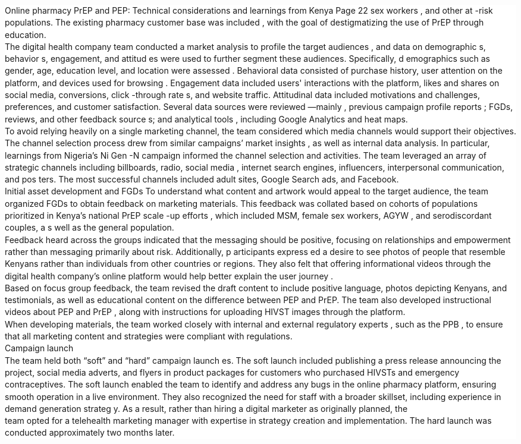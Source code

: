 
 
 
 
 
 Online pharmacy PrEP and PEP: Technical considerations and learnings from Kenya     Page 22  sex workers , and other at -risk populations. The existing pharmacy customer base  was included , with 
the goal of destigmatizing the use of PrEP through education.  
The digital health company team  conducted a market analysis to profile the  target  audiences , and 
data on demographic s, behavior s, engagement, and attitud es were used to further segment these 
audiences.  Specifically, d emographics such as  gender, age, education level, and location  were 
assessed . Behavioral data consisted of  purchase history, user attention on the platform, and devices 
used for browsing . Engagement data included users' interactions with the platform, likes and shares 
on social media, conversions, click -through rate s, and website traffic. Attitudinal data included 
motivations and challenges, preferences, and customer satisfaction.  Several data sources were 
reviewed —mainly , previous campaign profile reports ; FGDs, reviews,  and other  feedback  source s; and 
analytical tools , including Google Analytics and heat maps.   
To avoid relying heavily on a single marketing channel, the team considered which media channels 
would support their objectives. The channel selection process drew from similar campaigns’ market 
insights , as well as internal data analysis. In particular, learnings from Nigeria’s Ni Gen -N campaign 
informed the channel selection and activities. The team leveraged  an array of strategic channels 
including billboards, radio, social media , internet search engines, influencers, interpersonal 
communication, and pos ters. The most successful  channels included adult sites, Google Search ads, 
and Facebook.   
Initial asset development and FGDs 
To understand what content and artwork would appeal to the target audience, the team organized 
FGDs to obtain feedback on marketing materials. This feedback was collated based on cohorts of 
populations prioritized in Kenya’s national PrEP scale -up efforts , which included MSM, female sex 
workers, AGYW , and serodiscordant couples, a s well as the general population.  
Feedback heard across the groups indicated that the messaging should be positive, focusing on 
relationships and empowerment rather than messaging primarily about  risk. Additionally, p articipants 
express ed a desire to see photos of people that resemble Kenyans rather than individuals from other 
countries or regions.  They also felt that offering informational videos through the digital health 
company’s online platform would help better explain the user journey .  
Based on focus group feedback, the team revised the draft content to include positive language, 
photos depicting Kenyans, and testimonials, as well as educational content on the difference between 
PEP and PrEP. The team also developed instructional videos about PEP and PrEP , along with 
instructions for uploading HIVST images through the platform.  
When developing materials, the team worked closely with internal and external regulatory experts , 
such as the PPB , to ensure that all marketing content and strategies were compliant with regulations.  
Campaign launch  
The team held both  “soft” and “hard” campaign launch es. The soft launch included publishing a press 
release announcing the project, social media adverts, and flyers in product packages for customers 
who purchased HIVSTs and emergency contraceptives.  The soft launch enabled the team to identify 
and address any bugs in the online pharmacy platform, ensuring smooth operation in a live 
environment. They also recognized the need for staff with a broader skillset, including experience in 
demand  generation strateg y. As a result, rather than hiring a digital marketer as originally planned, the  
team  opted for a telehealth marketing manager with expertise in strategy creation and 
implementation.  The hard launch was conducted approximately two months  later.  
